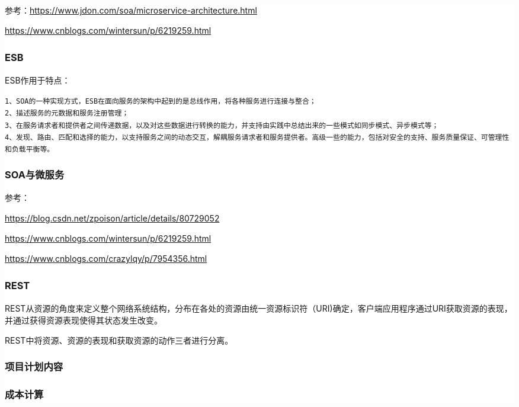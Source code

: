 参考：https://www.jdon.com/soa/microservice-architecture.html

https://www.cnblogs.com/wintersun/p/6219259.html

### **ESB**


ESB作用于特点：

    1、SOA的一种实现方式，ESB在面向服务的架构中起到的是总线作用，将各种服务进行连接与整合；
    2、描述服务的元数据和服务注册管理；
    3、在服务请求者和提供者之间传递数据，以及对这些数据进行转换的能力，并支持由实践中总结出来的一些模式如同步模式、异步模式等；
    4、发现、路由、匹配和选择的能力，以支持服务之间的动态交互，解耦服务请求者和服务提供者。高级一些的能力，包括对安全的支持、服务质量保证、可管理性和负载平衡等。


### SOA与微服务

参考：

https://blog.csdn.net/zpoison/article/details/80729052

https://www.cnblogs.com/wintersun/p/6219259.html

https://www.cnblogs.com/crazylqy/p/7954356.html

### REST

REST从资源的角度来定义整个网络系统结构，分布在各处的资源由统一资源标识符（URI)确定，客户端应用程序通过URI获取资源的表现，并通过获得资源表现使得其状态发生改变。

REST中将资源、资源的表现和获取资源的动作三者进行分离。

### 项目计划内容

### 成本计算



